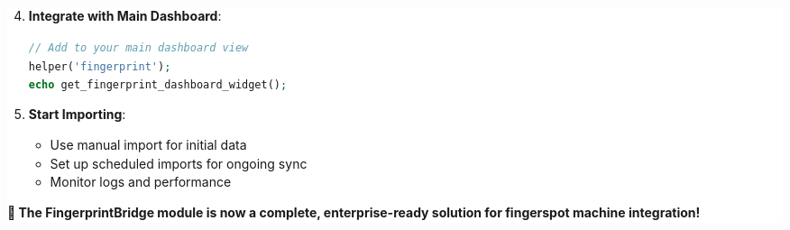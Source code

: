 4. **Integrate with Main Dashboard**:
   ```php
   // Add to your main dashboard view
   helper('fingerprint');
   echo get_fingerprint_dashboard_widget();
   ```

5. **Start Importing**:
   - Use manual import for initial data
   - Set up scheduled imports for ongoing sync
   - Monitor logs and performance

**🎯 The FingerprintBridge module is now a complete, enterprise-ready solution for fingerspot machine integration!**
